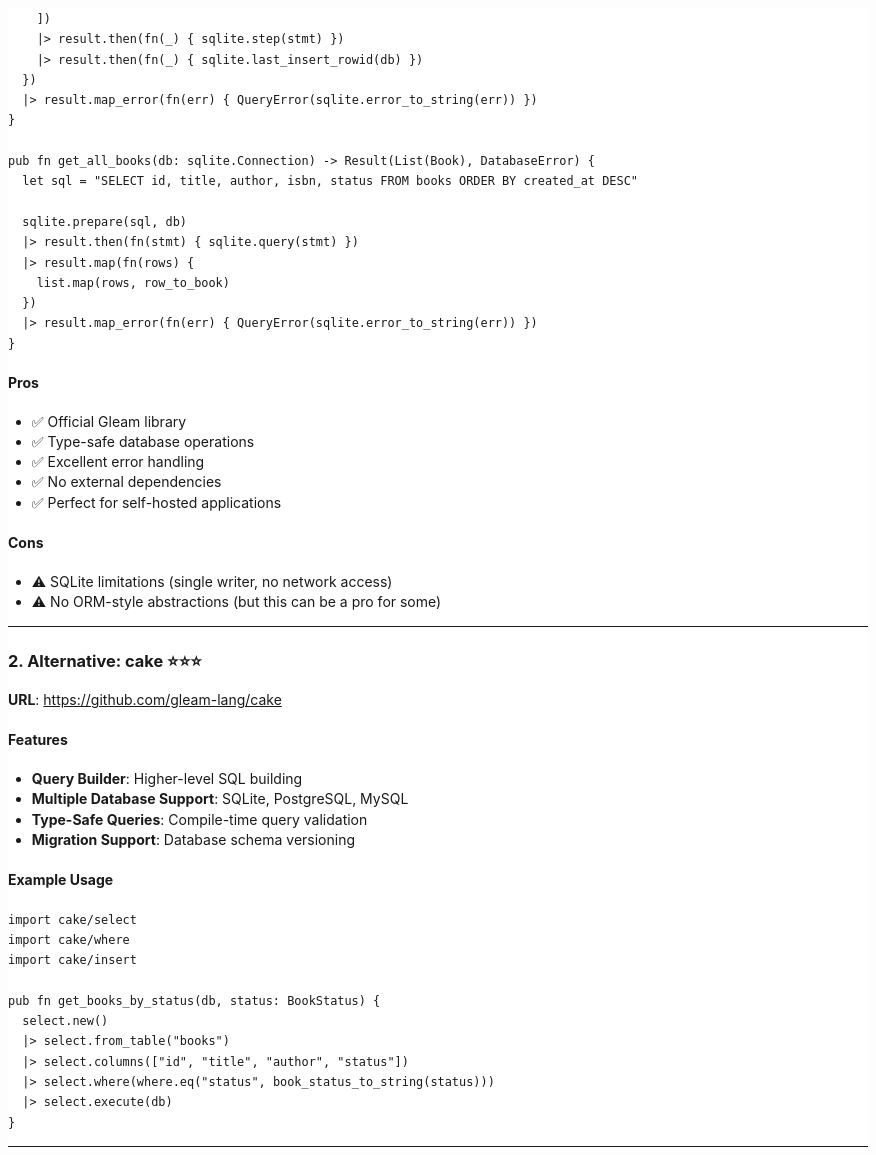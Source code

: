```gleam
    ])
    |> result.then(fn(_) { sqlite.step(stmt) })
    |> result.then(fn(_) { sqlite.last_insert_rowid(db) })
  })
  |> result.map_error(fn(err) { QueryError(sqlite.error_to_string(err)) })
}

pub fn get_all_books(db: sqlite.Connection) -> Result(List(Book), DatabaseError) {
  let sql = "SELECT id, title, author, isbn, status FROM books ORDER BY created_at DESC"
  
  sqlite.prepare(sql, db)
  |> result.then(fn(stmt) { sqlite.query(stmt) })
  |> result.map(fn(rows) {
    list.map(rows, row_to_book)
  })
  |> result.map_error(fn(err) { QueryError(sqlite.error_to_string(err)) })
}
```

#### Pros

- ✅ Official Gleam library
- ✅ Type-safe database operations
- ✅ Excellent error handling
- ✅ No external dependencies
- ✅ Perfect for self-hosted applications

#### Cons

- ⚠️ SQLite limitations (single writer, no network access)
- ⚠️ No ORM-style abstractions (but this can be a pro for some)

---

### 2. **Alternative: cake** ⭐⭐⭐

**URL**: <https://github.com/gleam-lang/cake>

#### Features

- **Query Builder**: Higher-level SQL building
- **Multiple Database Support**: SQLite, PostgreSQL, MySQL
- **Type-Safe Queries**: Compile-time query validation
- **Migration Support**: Database schema versioning

#### Example Usage

```gleam
import cake/select
import cake/where
import cake/insert

pub fn get_books_by_status(db, status: BookStatus) {
  select.new()
  |> select.from_table("books")
  |> select.columns(["id", "title", "author", "status"])
  |> select.where(where.eq("status", book_status_to_string(status)))
  |> select.execute(db)
}
```

---